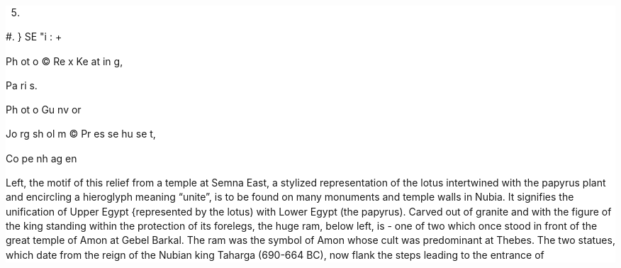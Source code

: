 5)
 
#.
 } SE 
"i : 
+ 
  
Ph
ot
o 
© 
Re
x 
Ke
at
in
g,
 
Pa
ri
s.
 
Ph
ot
o 
Gu
nv
or
 
Jo
rg
sh
ol
m 
© 
Pr
es
se
hu
se
t,
 
Co
pe
nh
ag
en
 
Left, the motif of this relief from a temple 
at Semna East, a stylized representation of 
the lotus intertwined with the papyrus 
plant and encircling a hieroglyph meaning 
“unite”, is to be found on many 
monuments and temple walls in Nubia. It 
signifies the unification of Upper Egypt 
{represented by the lotus) with Lower 
Egypt (the papyrus). 
Carved out of granite and with the figure of 
the king standing within the protection of 
its forelegs, the huge ram, below left, is - 
one of two which once stood in front of 
the great temple of Amon at Gebel Barkal. 
The ram was the symbol of Amon whose 
cult was predominant at Thebes. The two 
statues, which date from the reign of the 
Nubian king Taharga (690-664 BC), now 
flank the steps leading to the entrance of 